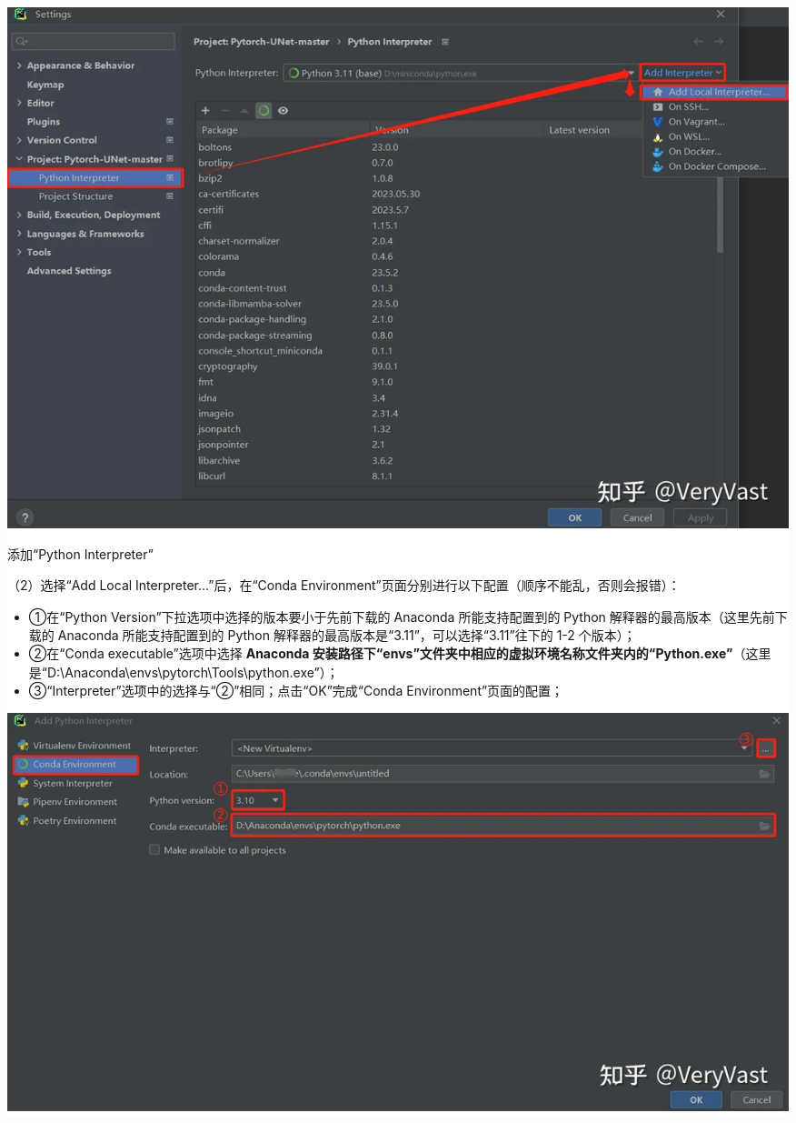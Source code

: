 ![img](./assets/v2-c601507206ba37355c3b57e48f891947_1440w.webp)

添加“Python Interpreter”

（2）选择“Add Local Interpreter...”后，在“Conda Environment”页面分别进行以下配置（顺序不能乱，否则会报错）：

- ①在“Python Version”下拉选项中选择的版本要小于先前下载的 Anaconda 所能支持配置到的 Python 解释器的最高版本（这里先前下载的 Anaconda 所能支持配置到的 Python 解释器的最高版本是“3.11”，可以选择“3.11”往下的 1-2 个版本）；
- ②在“Conda executable”选项中选择 **Anaconda 安装路径下“envs”文件夹中相应的虚拟环境名称文件夹内的“Python.exe”**（这里是“D:\Anaconda\envs\pytorch\Tools\python.exe”）；
- ③“Interpreter”选项中的选择与“②”相同；点击“OK”完成“Conda Environment”页面的配置；

![img](./assets/v2-26926acd5be2ceb57e30920f85aa9783_1440w.webp)
